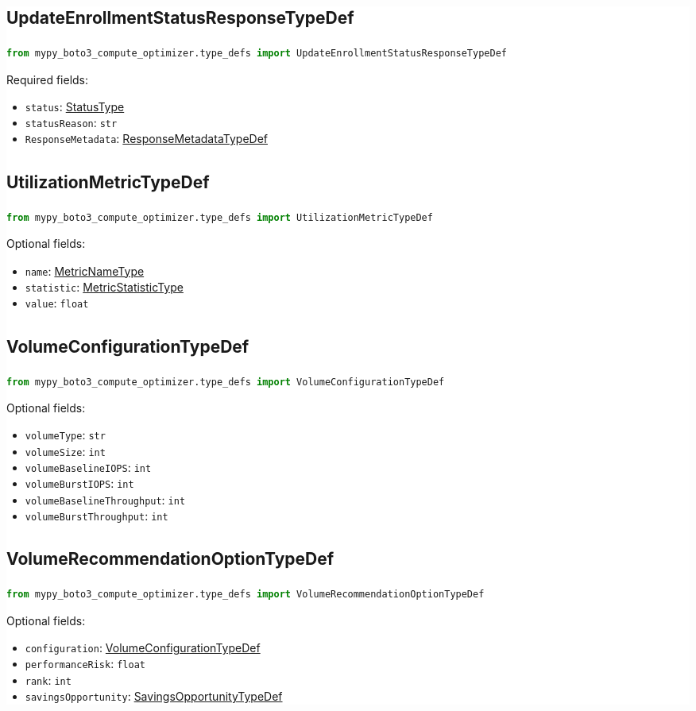 <a id="updateenrollmentstatusresponsetypedef"></a>

## UpdateEnrollmentStatusResponseTypeDef

```python
from mypy_boto3_compute_optimizer.type_defs import UpdateEnrollmentStatusResponseTypeDef
```

Required fields:

- `status`: [StatusType](./literals.md#statustype)
- `statusReason`: `str`
- `ResponseMetadata`:
  [ResponseMetadataTypeDef](./type_defs.md#responsemetadatatypedef)

<a id="utilizationmetrictypedef"></a>

## UtilizationMetricTypeDef

```python
from mypy_boto3_compute_optimizer.type_defs import UtilizationMetricTypeDef
```

Optional fields:

- `name`: [MetricNameType](./literals.md#metricnametype)
- `statistic`: [MetricStatisticType](./literals.md#metricstatistictype)
- `value`: `float`

<a id="volumeconfigurationtypedef"></a>

## VolumeConfigurationTypeDef

```python
from mypy_boto3_compute_optimizer.type_defs import VolumeConfigurationTypeDef
```

Optional fields:

- `volumeType`: `str`
- `volumeSize`: `int`
- `volumeBaselineIOPS`: `int`
- `volumeBurstIOPS`: `int`
- `volumeBaselineThroughput`: `int`
- `volumeBurstThroughput`: `int`

<a id="volumerecommendationoptiontypedef"></a>

## VolumeRecommendationOptionTypeDef

```python
from mypy_boto3_compute_optimizer.type_defs import VolumeRecommendationOptionTypeDef
```

Optional fields:

- `configuration`:
  [VolumeConfigurationTypeDef](./type_defs.md#volumeconfigurationtypedef)
- `performanceRisk`: `float`
- `rank`: `int`
- `savingsOpportunity`:
  [SavingsOpportunityTypeDef](./type_defs.md#savingsopportunitytypedef)
